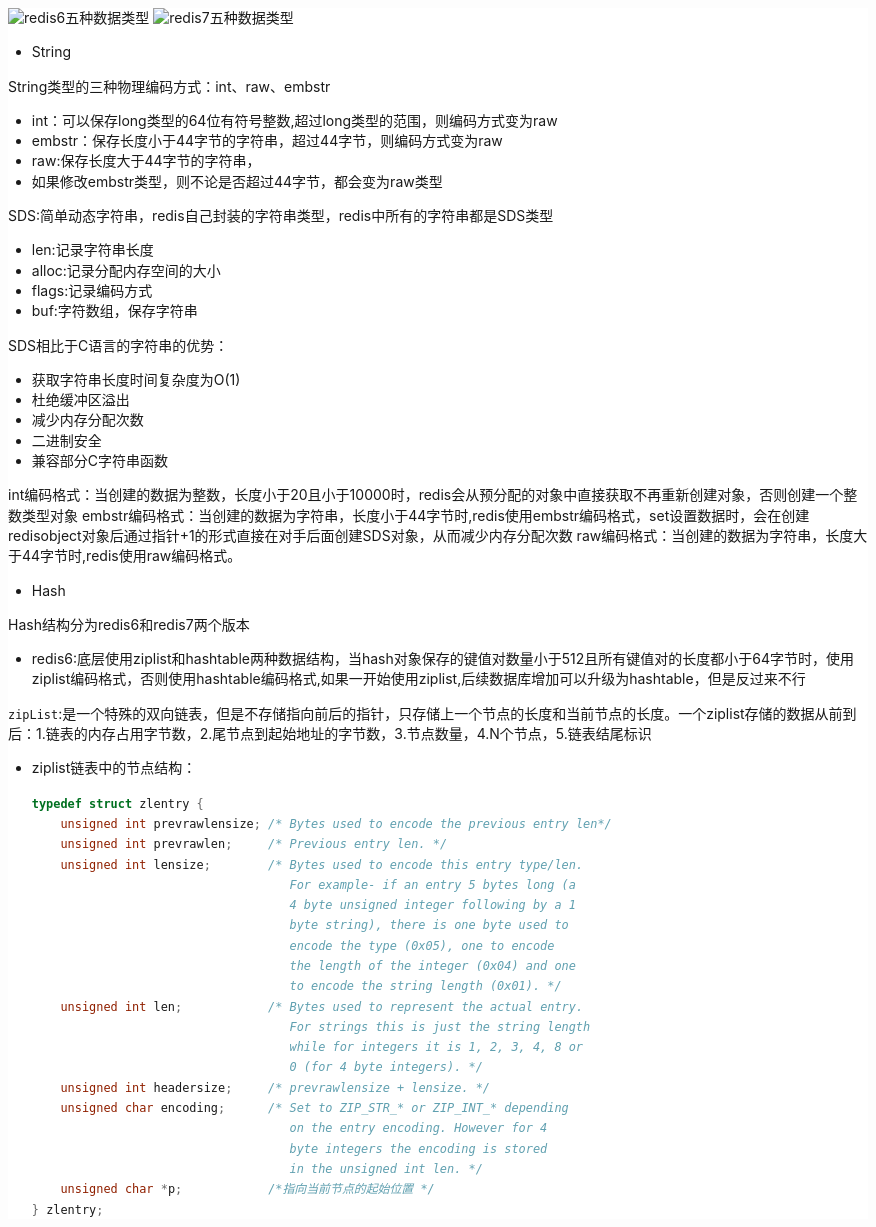 ![redis6五种数据类型](http://39.106.34.39:4567/redis_2.png)
![redis7五种数据类型](http://39.106.34.39:4567/redis_1.png)



- String 

String类型的三种物理编码方式：int、raw、embstr

  - int：可以保存long类型的64位有符号整数,超过long类型的范围，则编码方式变为raw
  - embstr：保存长度小于44字节的字符串，超过44字节，则编码方式变为raw
  - raw:保存长度大于44字节的字符串，
  - 如果修改embstr类型，则不论是否超过44字节，都会变为raw类型

SDS:简单动态字符串，redis自己封装的字符串类型，redis中所有的字符串都是SDS类型

  - len:记录字符串长度
  - alloc:记录分配内存空间的大小
  - flags:记录编码方式
  - buf:字符数组，保存字符串

SDS相比于C语言的字符串的优势：

  - 获取字符串长度时间复杂度为O(1)
  - 杜绝缓冲区溢出
  - 减少内存分配次数
  - 二进制安全
  - 兼容部分C字符串函数

int编码格式：当创建的数据为整数，长度小于20且小于10000时，redis会从预分配的对象中直接获取不再重新创建对象，否则创建一个整数类型对象
embstr编码格式：当创建的数据为字符串，长度小于44字节时,redis使用embstr编码格式，set设置数据时，会在创建redisobject对象后通过指针+1的形式直接在对手后面创建SDS对象，从而减少内存分配次数
raw编码格式：当创建的数据为字符串，长度大于44字节时,redis使用raw编码格式。


- Hash

Hash结构分为redis6和redis7两个版本
  - redis6:底层使用ziplist和hashtable两种数据结构，当hash对象保存的键值对数量小于512且所有键值对的长度都小于64字节时，使用ziplist编码格式，否则使用hashtable编码格式,如果一开始使用ziplist,后续数据库增加可以升级为hashtable，但是反过来不行

`zipList`:是一个特殊的双向链表，但是不存储指向前后的指针，只存储上一个节点的长度和当前节点的长度。一个ziplist存储的数据从前到后：1.链表的内存占用字节数，2.尾节点到起始地址的字节数，3.节点数量，4.N个节点，5.链表结尾标识
  - ziplist链表中的节点结构：
    ```C
    typedef struct zlentry {
        unsigned int prevrawlensize; /* Bytes used to encode the previous entry len*/
        unsigned int prevrawlen;     /* Previous entry len. */
        unsigned int lensize;        /* Bytes used to encode this entry type/len.
                                        For example- if an entry 5 bytes long (a
                                        4 byte unsigned integer following by a 1
                                        byte string), there is one byte used to
                                        encode the type (0x05), one to encode
                                        the length of the integer (0x04) and one
                                        to encode the string length (0x01). */
        unsigned int len;            /* Bytes used to represent the actual entry.
                                        For strings this is just the string length
                                        while for integers it is 1, 2, 3, 4, 8 or
                                        0 (for 4 byte integers). */
        unsigned int headersize;     /* prevrawlensize + lensize. */
        unsigned char encoding;      /* Set to ZIP_STR_* or ZIP_INT_* depending
                                        on the entry encoding. However for 4
                                        byte integers the encoding is stored
                                        in the unsigned int len. */
        unsigned char *p;            /*指向当前节点的起始位置 */
    } zlentry;
    ```
